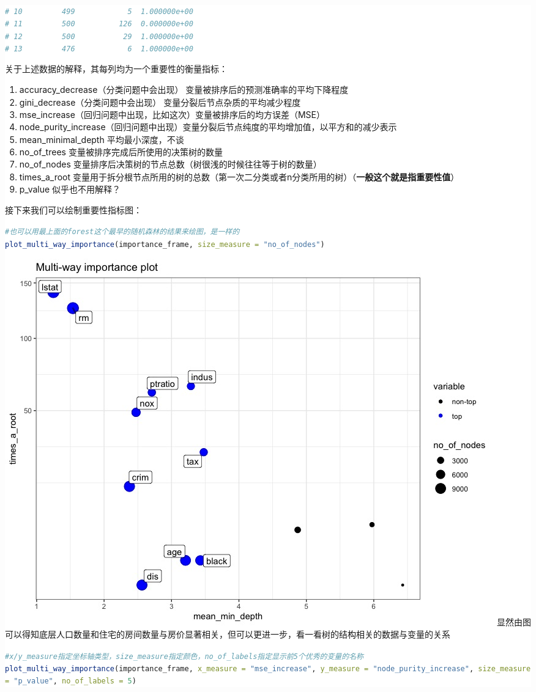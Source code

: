 ```r
# 10         499            5  1.000000e+00
# 11         500          126  0.000000e+00
# 12         500           29  1.000000e+00
# 13         476            6  1.000000e+00
```
关于上述数据的解释，其每列均为一个重要性的衡量指标：
1. accuracy_decrease（分类问题中会出现） 变量被排序后的预测准确率的平均下降程度
2. gini_decrease（分类问题中会出现） 变量分裂后节点杂质的平均减少程度
3. mse_increase（回归问题中出现，比如这次）变量被排序后的均方误差（MSE）
4. node_purity_increase（回归问题中出现）变量分裂后节点纯度的平均增加值，以平方和的减少表示
5. mean_minimal_depth 平均最小深度，不谈
6. no_of_trees 变量被排序完成后所使用的决策树的数量
7. no_of_nodes 变量排序后决策树的节点总数（树很浅的时候往往等于树的数量）
8. times_a_root 变量用于拆分根节点所用的树的总数（第一次二分类或者n分类所用的树）（**一般这个就是指重要性值**）
9. p_value 似乎也不用解释？

接下来我们可以绘制重要性指标图：
```r
#也可以用最上面的forest这个最早的随机森林的结果来绘图，是一样的
plot_multi_way_importance(importance_frame, size_measure = "no_of_nodes")
```
![重要性图1](Rmodel/Rplot3.jpeg)
显然由图可以得知底层人口数量和住宅的房间数量与房价显著相关，但可以更进一步，看一看树的结构相关的数据与变量的关系
```r
#x/y_measure指定坐标轴类型，size_measure指定颜色，no_of_labels指定显示前5个优秀的变量的名称
plot_multi_way_importance(importance_frame, x_measure = "mse_increase", y_measure = "node_purity_increase", size_measure = "p_value", no_of_labels = 5)
```